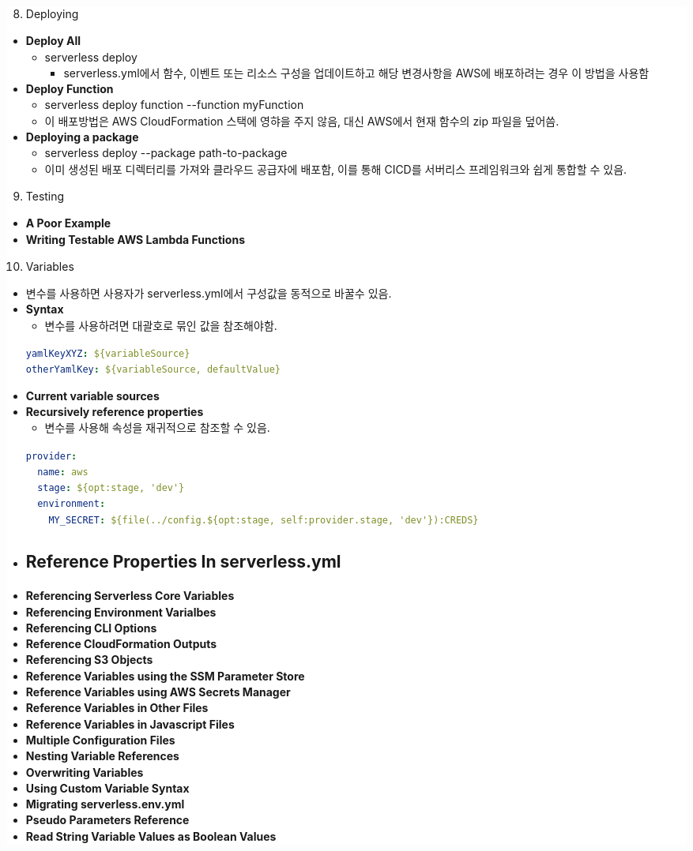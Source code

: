   8. Deploying

  - **Deploy All**
    - serverless deploy
      - serverless.yml에서 함수, 이벤트 또는 리소스 구성을 업데이트하고 해당 변경사항을 AWS에 배포하려는 경우 이 방법을 사용함
  - **Deploy Function**
    - serverless deploy function --function myFunction
    - 이 배포방법은 AWS CloudFormation 스택에 영햐을 주지 않음, 대신 AWS에서 현재 함수의 zip 파일을 덮어씀.
  - **Deploying a package**
    - serverless deploy --package path-to-package
    - 이미 생성된 배포 디렉터리를 가져와 클라우드 공급자에 배포함, 이를 통해 CICD를 서버리스 프레임워크와 쉽게 통합할 수 있음.

  9. Testing

  - **A Poor Example**
  - **Writing Testable AWS Lambda Functions**

  10. Variables

  - 변수를 사용하면 사용자가 serverless.yml에서 구성값을 동적으로 바꿀수 있음.
  - **Syntax**
    - 변수를 사용하려면 대괄호로 묶인 값을 참조해야함.
    ```yml
    yamlKeyXYZ: ${variableSource}
    otherYamlKey: ${variableSource, defaultValue}
    ```
  - **Current variable sources**
  - **Recursively reference properties**
    - 변수를 사용해 속성을 재귀적으로 참조할 수 있음.
    ```yml
    provider:
      name: aws
      stage: ${opt:stage, 'dev'}
      environment:
        MY_SECRET: ${file(../config.${opt:stage, self:provider.stage, 'dev'}):CREDS}
    ```
  - ## **Reference Properties In serverless.yml**
  - **Referencing Serverless Core Variables**
  - **Referencing Environment Varialbes**
  - **Referencing CLI Options**
  - **Reference CloudFormation Outputs**
  - **Referencing S3 Objects**
  - **Reference Variables using the SSM Parameter Store**
  - **Reference Variables using AWS Secrets Manager**
  - **Reference Variables in Other Files**
  - **Reference Variables in Javascript Files**
  - **Multiple Configuration Files**
  - **Nesting Variable References**
  - **Overwriting Variables**
  - **Using Custom Variable Syntax**
  - **Migrating serverless.env.yml**
  - **Pseudo Parameters Reference**
  - **Read String Variable Values as Boolean Values**
